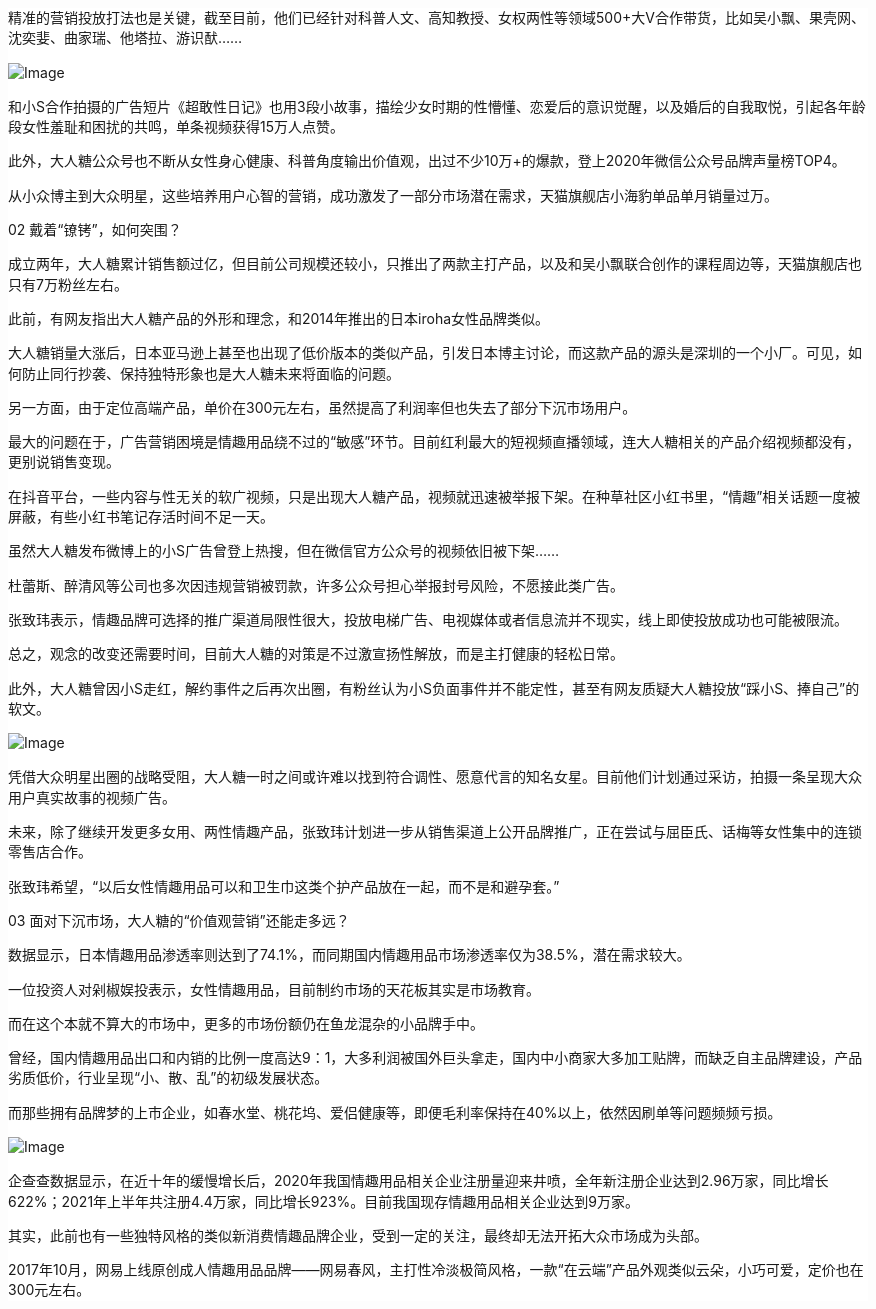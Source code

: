 精准的营销投放打法也是关键，截至目前，他们已经针对科普人文、高知教授、女权两性等领域500+大V合作带货，比如吴小飘、果壳网、沈奕婓、曲家瑞、他塔拉、游识䣭……

![Image](https://inews.gtimg.com/newsapp_bt/0/13930761119/641)

和小S合作拍摄的广告短片《超敢性日记》也用3段小故事，描绘少女时期的性懵懂、恋爱后的意识觉醒，以及婚后的自我取悦，引起各年龄段女性羞耻和困扰的共鸣，单条视频获得15万人点赞。

此外，大人糖公众号也不断从女性身心健康、科普角度输出价值观，出过不少10万+的爆款，登上2020年微信公众号品牌声量榜TOP4。

从小众博主到大众明星，这些培养用户心智的营销，成功激发了一部分市场潜在需求，天猫旗舰店小海豹单品单月销量过万。

02 戴着“镣铐”，如何突围？

成立两年，大人糖累计销售额过亿，但目前公司规模还较小，只推出了两款主打产品，以及和吴小飘联合创作的课程周边等，天猫旗舰店也只有7万粉丝左右。

此前，有网友指出大人糖产品的外形和理念，和2014年推出的日本iroha女性品牌类似。

大人糖销量大涨后，日本亚马逊上甚至也出现了低价版本的类似产品，引发日本博主讨论，而这款产品的源头是深圳的一个小厂。可见，如何防止同行抄袭、保持独特形象也是大人糖未来将面临的问题。

另一方面，由于定位高端产品，单价在300元左右，虽然提高了利润率但也失去了部分下沉市场用户。

最大的问题在于，广告营销困境是情趣用品绕不过的“敏感”环节。目前红利最大的短视频直播领域，连大人糖相关的产品介绍视频都没有，更别说销售变现。

在抖音平台，一些内容与性无关的软广视频，只是出现大人糖产品，视频就迅速被举报下架。在种草社区小红书里，“情趣”相关话题一度被屏蔽，有些小红书笔记存活时间不足一天。

虽然大人糖发布微博上的小S广告曾登上热搜，但在微信官方公众号的视频依旧被下架……

杜蕾斯、醉清风等公司也多次因违规营销被罚款，许多公众号担心举报封号风险，不愿接此类广告。

张致玮表示，情趣品牌可选择的推广渠道局限性很大，投放电梯广告、电视媒体或者信息流并不现实，线上即使投放成功也可能被限流。

总之，观念的改变还需要时间，目前大人糖的对策是不过激宣扬性解放，而是主打健康的轻松日常。

此外，大人糖曾因小S走红，解约事件之后再次出圈，有粉丝认为小S负面事件并不能定性，甚至有网友质疑大人糖投放“踩小S、捧自己”的软文。

![Image](https://inews.gtimg.com/newsapp_bt/0/13930761118/641)

凭借大众明星出圈的战略受阻，大人糖一时之间或许难以找到符合调性、愿意代言的知名女星。目前他们计划通过采访，拍摄一条呈现大众用户真实故事的视频广告。

未来，除了继续开发更多女用、两性情趣产品，张致玮计划进一步从销售渠道上公开品牌推广，正在尝试与屈臣氏、话梅等女性集中的连锁零售店合作。

张致玮希望，“以后女性情趣用品可以和卫生巾这类个护产品放在一起，而不是和避孕套。”

03 面对下沉市场，大人糖的“价值观营销”还能走多远？

数据显示，日本情趣用品渗透率则达到了74.1%，而同期国内情趣用品市场渗透率仅为38.5%，潜在需求较大。

一位投资人对剁椒娱投表示，女性情趣用品，目前制约市场的天花板其实是市场教育。

而在这个本就不算大的市场中，更多的市场份额仍在鱼龙混杂的小品牌手中。

曾经，国内情趣用品出口和内销的比例一度高达9：1，大多利润被国外巨头拿走，国内中小商家大多加工贴牌，而缺乏自主品牌建设，产品劣质低价，行业呈现“小、散、乱”的初级发展状态。

而那些拥有品牌梦的上市企业，如春水堂、桃花坞、爱侣健康等，即便毛利率保持在40%以上，依然因刷单等问题频频亏损。

![Image](https://inews.gtimg.com/newsapp_bt/0/13930761120/641)

企查查数据显示，在近十年的缓慢增长后，2020年我国情趣用品相关企业注册量迎来井喷，全年新注册企业达到2.96万家，同比增长622%；2021年上半年共注册4.4万家，同比增长923%。目前我国现存情趣用品相关企业达到9万家。

其实，此前也有一些独特风格的类似新消费情趣品牌企业，受到一定的关注，最终却无法开拓大众市场成为头部。

2017年10月，网易上线原创成人情趣用品品牌——网易春风，主打性冷淡极简风格，一款“在云端”产品外观类似云朵，小巧可爱，定价也在300元左右。
